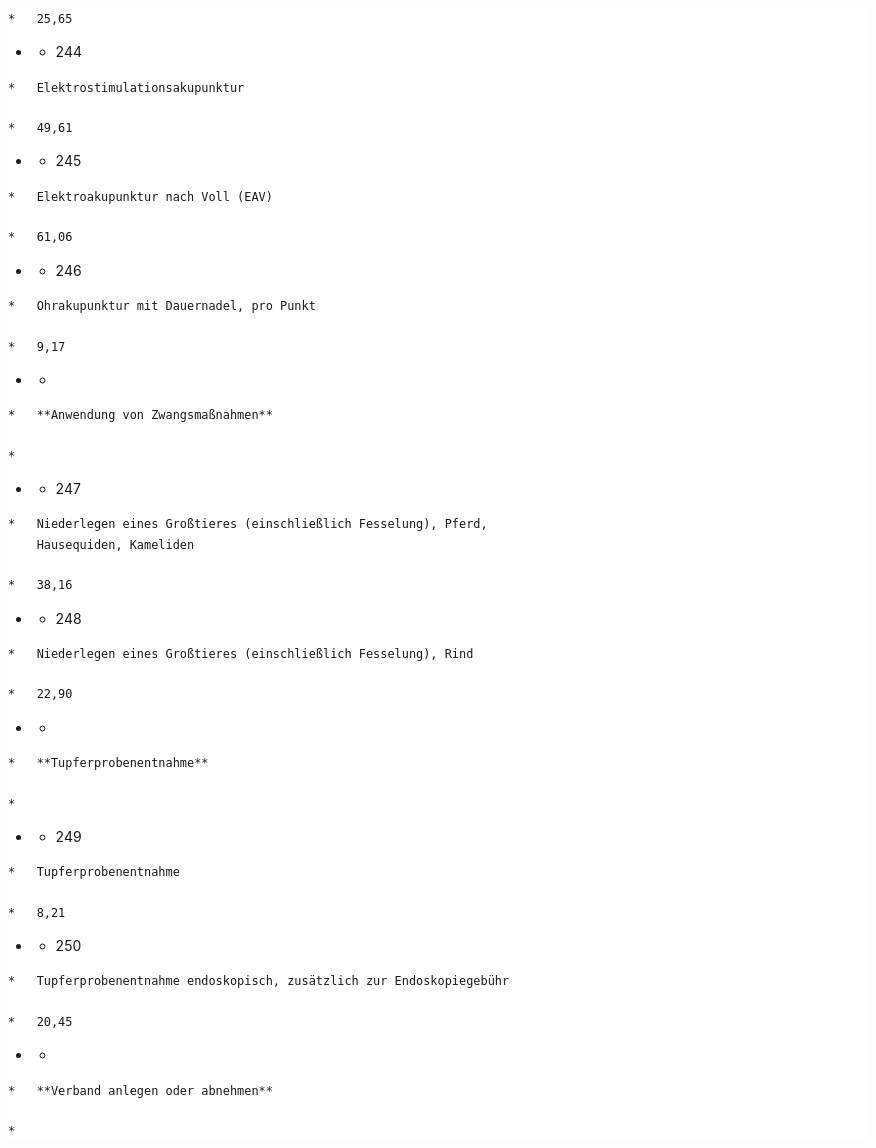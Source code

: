     *   25,65


*    *   244

    *   Elektrostimulationsakupunktur

    *   49,61


*    *   245

    *   Elektroakupunktur nach Voll (EAV)

    *   61,06


*    *   246

    *   Ohrakupunktur mit Dauernadel, pro Punkt

    *   9,17


*    *
    *   **Anwendung von Zwangsmaßnahmen**

    *

*    *   247

    *   Niederlegen eines Großtieres (einschließlich Fesselung), Pferd,
        Hausequiden, Kameliden

    *   38,16


*    *   248

    *   Niederlegen eines Großtieres (einschließlich Fesselung), Rind

    *   22,90


*    *
    *   **Tupferprobenentnahme**

    *

*    *   249

    *   Tupferprobenentnahme

    *   8,21


*    *   250

    *   Tupferprobenentnahme endoskopisch, zusätzlich zur Endoskopiegebühr

    *   20,45


*    *
    *   **Verband anlegen oder abnehmen**

    *
